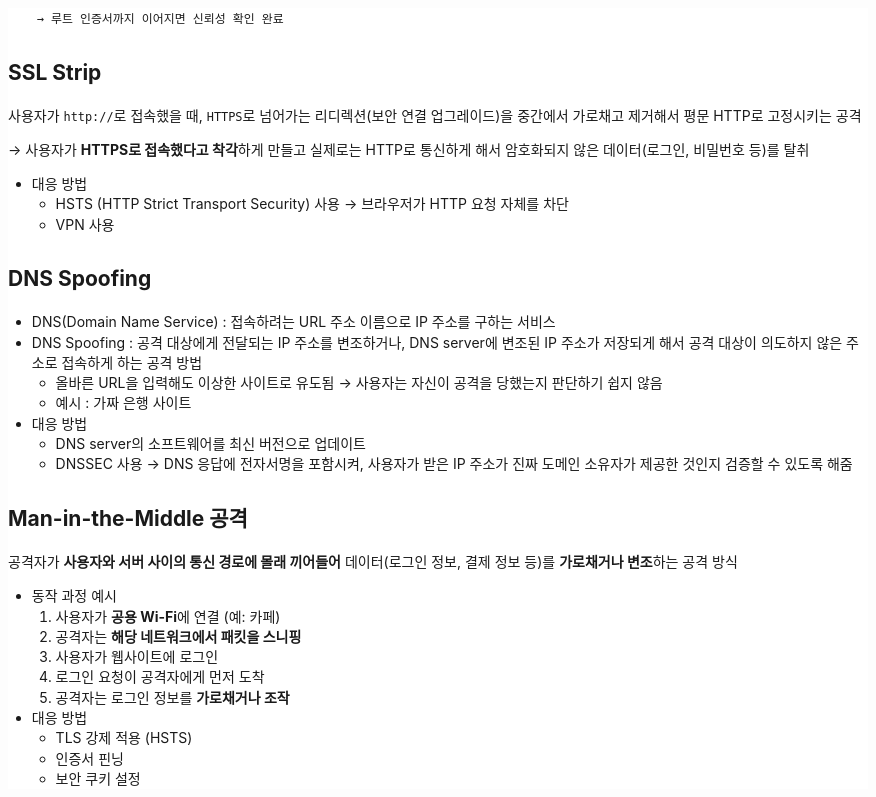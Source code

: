         → 루트 인증서까지 이어지면 신뢰성 확인 완료
        

## SSL Strip

사용자가 `http://`로 접속했을 때, `HTTPS`로 넘어가는 리디렉션(보안 연결 업그레이드)을 중간에서 가로채고 제거해서 평문 HTTP로 고정시키는 공격

→ 사용자가 **HTTPS로 접속했다고 착각**하게 만들고 실제로는 HTTP로 통신하게 해서 암호화되지 않은 데이터(로그인, 비밀번호 등)를 탈취

- 대응 방법
    - HSTS (HTTP Strict Transport Security) 사용 → 브라우저가 HTTP 요청 자체를 차단
    - VPN 사용

## DNS Spoofing

- DNS(Domain Name Service) : 접속하려는 URL 주소 이름으로 IP 주소를 구하는 서비스
- DNS Spoofing : 공격 대상에게 전달되는 IP 주소를 변조하거나, DNS server에 변조된 IP 주소가 저장되게 해서 공격 대상이 의도하지 않은 주소로 접속하게 하는 공격 방법
    - 올바른 URL을 입력해도 이상한 사이트로 유도됨 → 사용자는 자신이 공격을 당했는지 판단하기 쉽지 않음
    - 예시 : 가짜 은행 사이트
- 대응 방법
    - DNS server의 소프트웨어를 최신 버전으로 업데이트
    - DNSSEC 사용 → DNS 응답에 전자서명을 포함시켜, 사용자가 받은 IP 주소가 진짜 도메인 소유자가 제공한 것인지 검증할 수 있도록 해줌

## Man-in-the-Middle 공격

공격자가 **사용자와 서버 사이의 통신 경로에 몰래 끼어들어** 데이터(로그인 정보, 결제 정보 등)를 **가로채거나 변조**하는 공격 방식

- 동작 과정 예시
    1. 사용자가 **공용 Wi-Fi**에 연결 (예: 카페)
    2. 공격자는 **해당 네트워크에서 패킷을 스니핑**
    3. 사용자가 웹사이트에 로그인
    4. 로그인 요청이 공격자에게 먼저 도착
    5. 공격자는 로그인 정보를 **가로채거나 조작**
- 대응 방법
    - TLS 강제 적용 (HSTS)
    - 인증서 핀닝
    - 보안 쿠키 설정